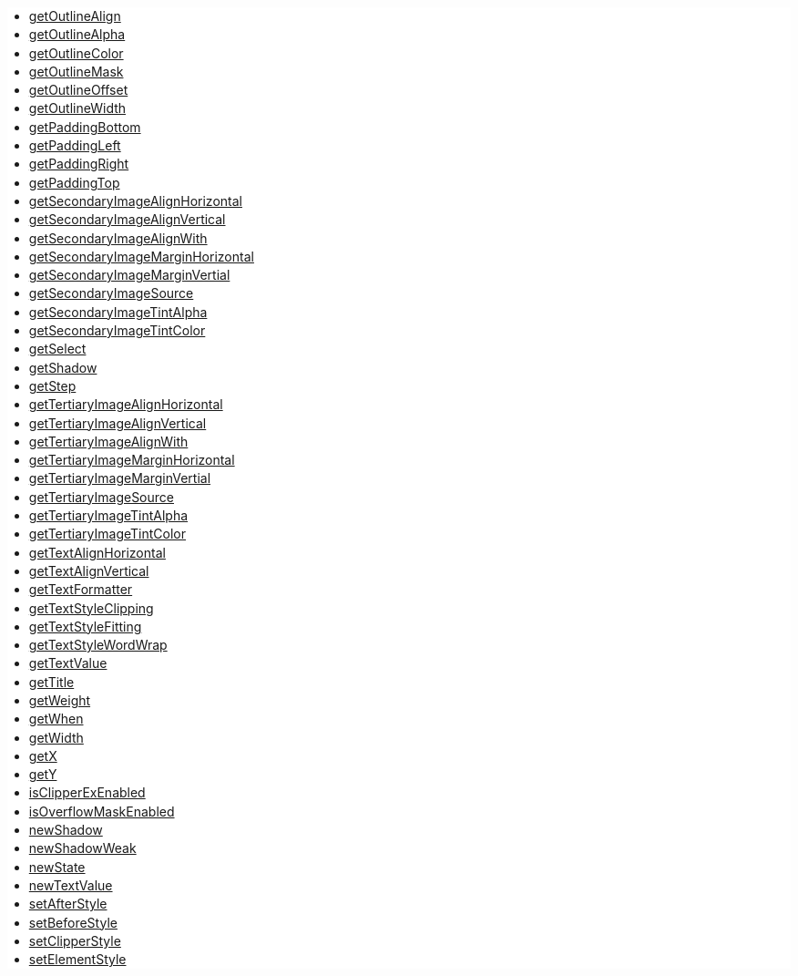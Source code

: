 - [getOutlineAlign](DThemeInputReal.md#getoutlinealign)
- [getOutlineAlpha](DThemeInputReal.md#getoutlinealpha)
- [getOutlineColor](DThemeInputReal.md#getoutlinecolor)
- [getOutlineMask](DThemeInputReal.md#getoutlinemask)
- [getOutlineOffset](DThemeInputReal.md#getoutlineoffset)
- [getOutlineWidth](DThemeInputReal.md#getoutlinewidth)
- [getPaddingBottom](DThemeInputReal.md#getpaddingbottom)
- [getPaddingLeft](DThemeInputReal.md#getpaddingleft)
- [getPaddingRight](DThemeInputReal.md#getpaddingright)
- [getPaddingTop](DThemeInputReal.md#getpaddingtop)
- [getSecondaryImageAlignHorizontal](DThemeInputReal.md#getsecondaryimagealignhorizontal)
- [getSecondaryImageAlignVertical](DThemeInputReal.md#getsecondaryimagealignvertical)
- [getSecondaryImageAlignWith](DThemeInputReal.md#getsecondaryimagealignwith)
- [getSecondaryImageMarginHorizontal](DThemeInputReal.md#getsecondaryimagemarginhorizontal)
- [getSecondaryImageMarginVertial](DThemeInputReal.md#getsecondaryimagemarginvertial)
- [getSecondaryImageSource](DThemeInputReal.md#getsecondaryimagesource)
- [getSecondaryImageTintAlpha](DThemeInputReal.md#getsecondaryimagetintalpha)
- [getSecondaryImageTintColor](DThemeInputReal.md#getsecondaryimagetintcolor)
- [getSelect](DThemeInputReal.md#getselect)
- [getShadow](DThemeInputReal.md#getshadow)
- [getStep](DThemeInputReal.md#getstep)
- [getTertiaryImageAlignHorizontal](DThemeInputReal.md#gettertiaryimagealignhorizontal)
- [getTertiaryImageAlignVertical](DThemeInputReal.md#gettertiaryimagealignvertical)
- [getTertiaryImageAlignWith](DThemeInputReal.md#gettertiaryimagealignwith)
- [getTertiaryImageMarginHorizontal](DThemeInputReal.md#gettertiaryimagemarginhorizontal)
- [getTertiaryImageMarginVertial](DThemeInputReal.md#gettertiaryimagemarginvertial)
- [getTertiaryImageSource](DThemeInputReal.md#gettertiaryimagesource)
- [getTertiaryImageTintAlpha](DThemeInputReal.md#gettertiaryimagetintalpha)
- [getTertiaryImageTintColor](DThemeInputReal.md#gettertiaryimagetintcolor)
- [getTextAlignHorizontal](DThemeInputReal.md#gettextalignhorizontal)
- [getTextAlignVertical](DThemeInputReal.md#gettextalignvertical)
- [getTextFormatter](DThemeInputReal.md#gettextformatter)
- [getTextStyleClipping](DThemeInputReal.md#gettextstyleclipping)
- [getTextStyleFitting](DThemeInputReal.md#gettextstylefitting)
- [getTextStyleWordWrap](DThemeInputReal.md#gettextstylewordwrap)
- [getTextValue](DThemeInputReal.md#gettextvalue)
- [getTitle](DThemeInputReal.md#gettitle)
- [getWeight](DThemeInputReal.md#getweight)
- [getWhen](DThemeInputReal.md#getwhen)
- [getWidth](DThemeInputReal.md#getwidth)
- [getX](DThemeInputReal.md#getx)
- [getY](DThemeInputReal.md#gety)
- [isClipperExEnabled](DThemeInputReal.md#isclipperexenabled)
- [isOverflowMaskEnabled](DThemeInputReal.md#isoverflowmaskenabled)
- [newShadow](DThemeInputReal.md#newshadow)
- [newShadowWeak](DThemeInputReal.md#newshadowweak)
- [newState](DThemeInputReal.md#newstate)
- [newTextValue](DThemeInputReal.md#newtextvalue)
- [setAfterStyle](DThemeInputReal.md#setafterstyle)
- [setBeforeStyle](DThemeInputReal.md#setbeforestyle)
- [setClipperStyle](DThemeInputReal.md#setclipperstyle)
- [setElementStyle](DThemeInputReal.md#setelementstyle)
